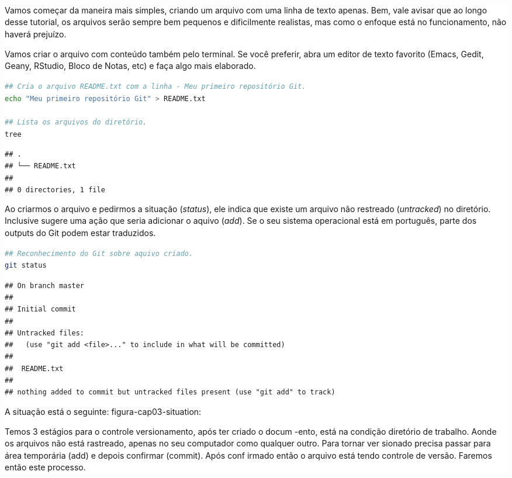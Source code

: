 Vamos começar da maneira mais simples, criando um arquivo com uma linha
de texto apenas. Bem, vale avisar que ao longo desse tutorial, os
arquivos serão sempre bem pequenos e dificilmente realistas, mas como o
enfoque está no funcionamento, não haverá prejuízo.

Vamos criar o arquivo com conteúdo também pelo terminal. Se você
preferir, abra um editor de texto favorito (Emacs, Gedit, Geany,
RStudio, Bloco de Notas, etc) e faça algo mais elaborado.



```bash
## Cria o arquivo README.txt com a linha - Meu primeiro repositório Git.
echo "Meu primeiro repositório Git" > README.txt

## Lista os arquivos do diretório.
tree
```

```
## .
## └── README.txt
## 
## 0 directories, 1 file
```

Ao criarmos o arquivo e pedirmos a situação (*status*), ele indica que 
existe um arquivo não restreado (*untracked*) no diretório. Inclusive 
sugere uma ação que seria adicionar o aquivo (*add*). Se o seu sistema 
operacional está em português, parte dos outputs do Git podem estar 
traduzidos.



```bash
## Reconhecimento do Git sobre aquivo criado.
git status
```

```
## On branch master
## 
## Initial commit
## 
## Untracked files:
##   (use "git add <file>..." to include in what will be committed)
## 
## 	README.txt
## 
## nothing added to commit but untracked files present (use "git add" to track)
```

A situação está o seguinte: figura-cap03-situation:

Temos 3 estágios para o controle versionamento, após ter criado o docum
-ento, está na condição diretório de trabalho. Aonde os arquivos não está
rastreado, apenas no seu computador como qualquer outro. Para tornar ver
sionado precisa passar para área temporária (add) e depois confirmar (commit). Após conf
irmado então o arquivo está tendo controle de versão. Faremos então este
processo.
